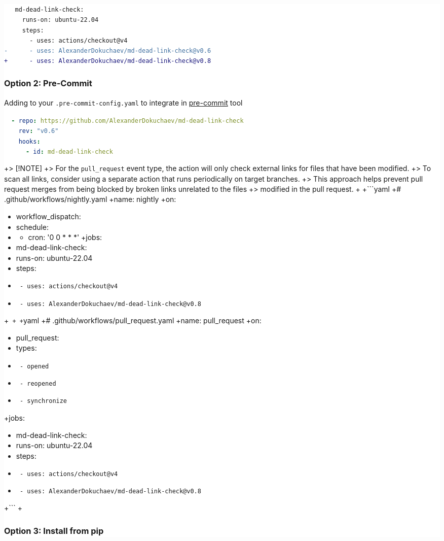 ```diff
   md-dead-link-check:
     runs-on: ubuntu-22.04
     steps:
       - uses: actions/checkout@v4
-      - uses: AlexanderDokuchaev/md-dead-link-check@v0.6
+      - uses: AlexanderDokuchaev/md-dead-link-check@v0.8
 ```
 
 ### Option 2: Pre-Commit
 
 Adding to your `.pre-commit-config.yaml` to integrate in [pre-commit](https://pre-commit.com/) tool
 
 ```yaml
   - repo: https://github.com/AlexanderDokuchaev/md-dead-link-check
     rev: "v0.6"
     hooks:
       - id: md-dead-link-check
 ```
 
+> [!NOTE]
+> For the `pull_request` event type, the action will only check external links for files that have been modified.
+> To scan all links, consider using a separate action that runs periodically on target branches.
+> This approach helps prevent pull request merges from being blocked by broken links unrelated to the files
+> modified in the pull request.
+
+```yaml
+# .github/workflows/nightly.yaml
+name: nightly
+on:
+  workflow_dispatch:
+  schedule:
+    - cron: '0 0 * * *'
+jobs:
+  md-dead-link-check:
+    runs-on: ubuntu-22.04
+    steps:
+      - uses: actions/checkout@v4
+      - uses: AlexanderDokuchaev/md-dead-link-check@v0.8
+```
+
+```yaml
+# .github/workflows/pull_request.yaml
+name: pull_request
+on:
+  pull_request:
+    types:
+      - opened
+      - reopened
+      - synchronize
+jobs:
+  md-dead-link-check:
+    runs-on: ubuntu-22.04
+    steps:
+      - uses: actions/checkout@v4
+      - uses: AlexanderDokuchaev/md-dead-link-check@v0.8
+```
+
 ### Option 3: Install from pip
 